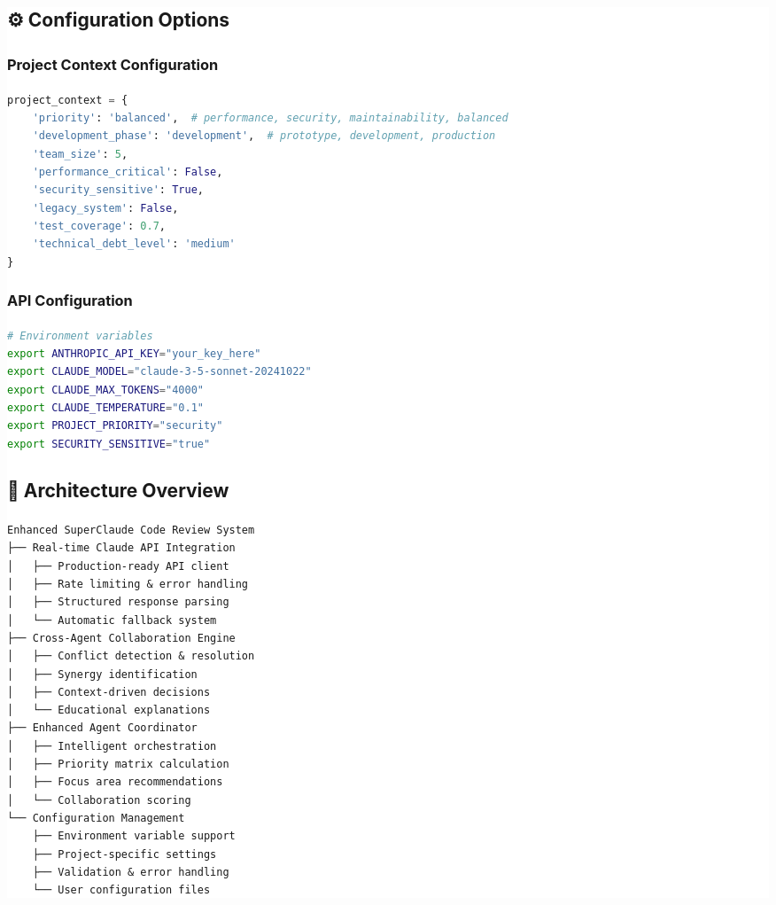 ## ⚙️ Configuration Options

### Project Context Configuration
```python
project_context = {
    'priority': 'balanced',  # performance, security, maintainability, balanced
    'development_phase': 'development',  # prototype, development, production
    'team_size': 5,
    'performance_critical': False,
    'security_sensitive': True,
    'legacy_system': False,
    'test_coverage': 0.7,
    'technical_debt_level': 'medium'
}
```

### API Configuration
```bash
# Environment variables
export ANTHROPIC_API_KEY="your_key_here"
export CLAUDE_MODEL="claude-3-5-sonnet-20241022"
export CLAUDE_MAX_TOKENS="4000"
export CLAUDE_TEMPERATURE="0.1"
export PROJECT_PRIORITY="security"
export SECURITY_SENSITIVE="true"
```

## 🔧 Architecture Overview

```
Enhanced SuperClaude Code Review System
├── Real-time Claude API Integration
│   ├── Production-ready API client
│   ├── Rate limiting & error handling
│   ├── Structured response parsing
│   └── Automatic fallback system
├── Cross-Agent Collaboration Engine
│   ├── Conflict detection & resolution
│   ├── Synergy identification
│   ├── Context-driven decisions
│   └── Educational explanations
├── Enhanced Agent Coordinator
│   ├── Intelligent orchestration
│   ├── Priority matrix calculation
│   ├── Focus area recommendations
│   └── Collaboration scoring
└── Configuration Management
    ├── Environment variable support
    ├── Project-specific settings
    ├── Validation & error handling
    └── User configuration files
```
